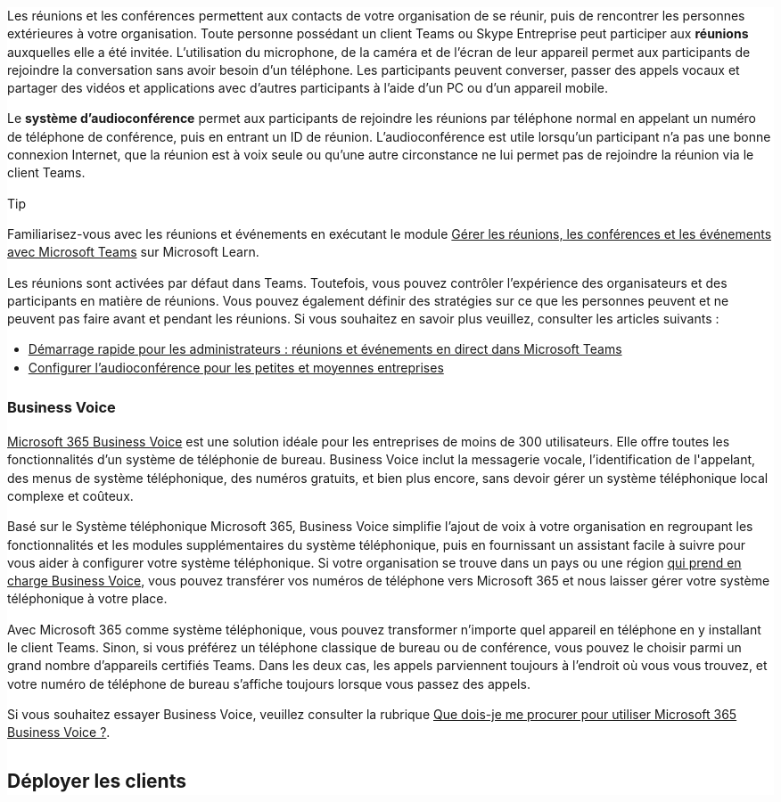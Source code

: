 Les réunions et les conférences permettent aux contacts de votre organisation de se réunir, puis de rencontrer les personnes extérieures à votre organisation. Toute personne possédant un client Teams ou Skype Entreprise peut participer aux **réunions** auxquelles elle a été invitée. L’utilisation du microphone, de la caméra et de l’écran de leur appareil permet aux participants de rejoindre la conversation sans avoir besoin d’un téléphone. Les participants peuvent converser, passer des appels vocaux et partager des vidéos et applications avec d’autres participants à l’aide d’un PC ou d’un appareil mobile.

Le **système d’audioconférence** permet aux participants de rejoindre les réunions par téléphone normal en appelant un numéro de téléphone de conférence, puis en entrant un ID de réunion. L’audioconférence est utile lorsqu’un participant n’a pas une bonne connexion Internet, que la réunion est à voix seule ou qu’une autre circonstance ne lui permet pas de rejoindre la réunion via le client Teams.

> [!TIP]
> Familiarisez-vous avec les réunions et événements en exécutant le module [Gérer les réunions, les conférences et les événements avec Microsoft Teams](https://docs.microsoft.com/learn/modules/m365-teams-collab-manage-meetings) sur Microsoft Learn.

Les réunions sont activées par défaut dans Teams. Toutefois, vous pouvez contrôler l’expérience des organisateurs et des participants en matière de réunions. Vous pouvez également définir des stratégies sur ce que les personnes peuvent et ne peuvent pas faire avant et pendant les réunions. Si vous souhaitez en savoir plus veuillez, consulter les articles suivants :

- [Démarrage rapide pour les administrateurs : réunions et événements en direct dans Microsoft Teams](quick-start-meetings-live-events.md)
- [Configurer l’audioconférence pour les petites et moyennes entreprises](audio-conferencing-smb.md)

### <a name="business-voice"></a>Business Voice

[Microsoft 365 Business Voice](business-voice/whats-business-voice.md) est une solution idéale pour les entreprises de moins de 300 utilisateurs. Elle offre toutes les fonctionnalités d’un système de téléphonie de bureau. Business Voice inclut la messagerie vocale, l’identification de l'appelant, des menus de système téléphonique, des numéros gratuits, et bien plus encore, sans devoir gérer un système téléphonique local complexe et coûteux.

Basé sur le Système téléphonique Microsoft 365, Business Voice simplifie l’ajout de voix à votre organisation en regroupant les fonctionnalités et les modules supplémentaires du système téléphonique, puis en fournissant un assistant facile à suivre pour vous aider à configurer votre système téléphonique. Si votre organisation se trouve dans un pays ou une région [qui prend en charge Business Voice](business-voice/country-region-availability.md), vous pouvez transférer vos numéros de téléphone vers Microsoft 365 et nous laisser gérer votre système téléphonique à votre place.

Avec Microsoft 365 comme système téléphonique, vous pouvez transformer n’importe quel appareil en téléphone en y installant le client Teams. Sinon, si vous préférez un téléphone classique de bureau ou de conférence, vous pouvez le choisir parmi un grand nombre d’appareils certifiés Teams. Dans les deux cas, les appels parviennent toujours à l’endroit où vous vous trouvez, et votre numéro de téléphone de bureau s’affiche toujours lorsque vous passez des appels.

Si vous souhaitez essayer Business Voice, veuillez consulter la rubrique [Que dois-je me procurer pour utiliser Microsoft 365 Business Voice ?](business-voice/what-to-buy.md).

## <a name="deploy-clients"></a>Déployer les clients
